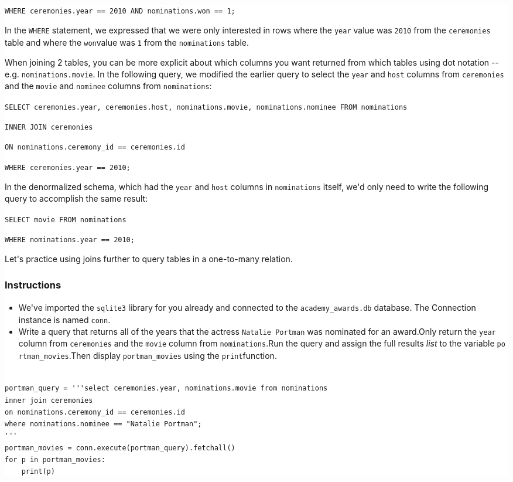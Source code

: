 ```
WHERE ceremonies.year == 2010 AND nominations.won == 1;
```

In the `WHERE` statement, we expressed that we were only interested in rows where the `year` value was `2010` from the `ceremonies` table and where the `won`value was `1` from the `nominations` table.

When joining 2 tables, you can be more explicit about which columns you want returned from which tables using dot notation -- e.g. `nominations.movie`. In the following query, we modified the earlier query to select the `year` and `host` columns from `ceremonies` and the `movie` and `nominee` columns from `nominations`:

```

```

```
SELECT ceremonies.year, ceremonies.host, nominations.movie, nominations.nominee FROM nominations 
```

```
INNER JOIN ceremonies
```

```
ON nominations.ceremony_id == ceremonies.id
```

```
WHERE ceremonies.year == 2010;
```

In the denormalized schema, which had the `year` and `host` columns in `nominations` itself, we'd only need to write the following query to accomplish the same result:

```

```

```
SELECT movie FROM nominations
```

```
WHERE nominations.year == 2010;
```

Let's practice using joins further to query tables in a one-to-many relation.

### Instructions

- We've imported the `sqlite3` library for you already and connected to the `academy_awards.db` database. The Connection instance is named `conn`.
- Write a query that returns all of the years that the actress `Natalie Portman` was nominated for an award.Only return the `year` column from `ceremonies` and the `movie` column from `nominations`.Run the query and assign the full results *list* to the variable `portman_movies`.Then display `portman_movies` using the `print`function.

```

portman_query = '''select ceremonies.year, nominations.movie from nominations
inner join ceremonies 
on nominations.ceremony_id == ceremonies.id 
where nominations.nominee == "Natalie Portman";
'''
portman_movies = conn.execute(portman_query).fetchall()
for p in portman_movies:
    print(p)
```
